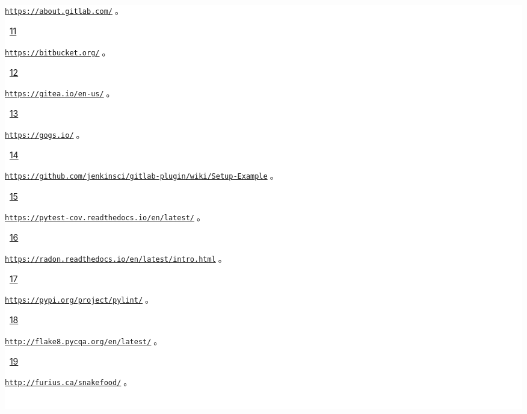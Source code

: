 [`https://about.gitlab.com/`](https://about.gitlab.com/) 。

  [11](#Fn11_source)

[`https://bitbucket.org/`](https://bitbucket.org/) 。

  [12](#Fn12_source)

[`https://gitea.io/en-us/`](https://gitea.io/en-us/) 。

  [13](#Fn13_source)

[`https://gogs.io/`](https://gogs.io/) 。

  [14](#Fn14_source)

[`https://github.com/jenkinsci/gitlab-plugin/wiki/Setup-Example`](https://github.com/jenkinsci/gitlab-plugin/wiki/Setup-Example) 。

  [15](#Fn15_source)

[`https://pytest-cov.readthedocs.io/en/latest/`](https://pytest-cov.readthedocs.io/en/latest/) 。

  [16](#Fn16_source)

[`https://radon.readthedocs.io/en/latest/intro.html`](https://radon.readthedocs.io/en/latest/intro.html) 。

  [17](#Fn17_source)

[`https://pypi.org/project/pylint/`](https://pypi.org/project/pylint/) 。

  [18](#Fn18_source)

[`http://flake8.pycqa.org/en/latest/`](http://flake8.pycqa.org/en/latest/) 。

  [19](#Fn19_source)

[`http://furius.ca/snakefood/`](http://furius.ca/snakefood/) 。

 </aside>